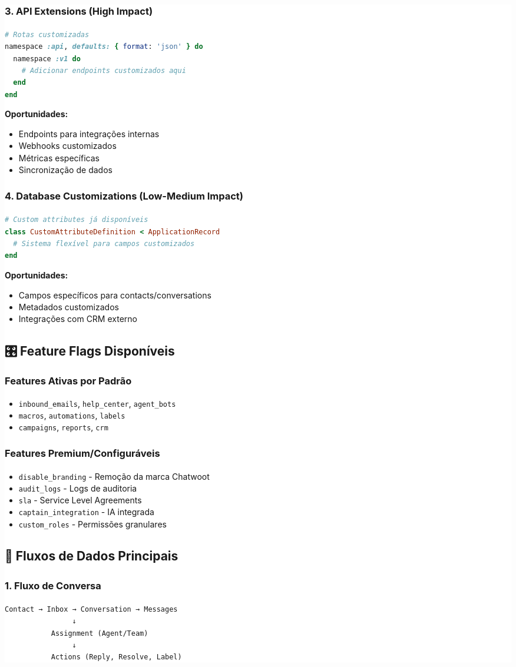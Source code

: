 ### 3. **API Extensions (High Impact)**
```ruby
# Rotas customizadas
namespace :api, defaults: { format: 'json' } do
  namespace :v1 do
    # Adicionar endpoints customizados aqui
  end
end
```

**Oportunidades:**
- Endpoints para integrações internas
- Webhooks customizados
- Métricas específicas
- Sincronização de dados

### 4. **Database Customizations (Low-Medium Impact)**
```ruby
# Custom attributes já disponíveis
class CustomAttributeDefinition < ApplicationRecord
  # Sistema flexível para campos customizados
end
```

**Oportunidades:**
- Campos específicos para contacts/conversations
- Metadados customizados
- Integrações com CRM externo

## 🎛️ Feature Flags Disponíveis

### Features Ativas por Padrão
- `inbound_emails`, `help_center`, `agent_bots`
- `macros`, `automations`, `labels`
- `campaigns`, `reports`, `crm`

### Features Premium/Configuráveis
- `disable_branding` - Remoção da marca Chatwoot
- `audit_logs` - Logs de auditoria
- `sla` - Service Level Agreements
- `captain_integration` - IA integrada
- `custom_roles` - Permissões granulares

## 🔄 Fluxos de Dados Principais

### 1. Fluxo de Conversa
```
Contact → Inbox → Conversation → Messages
                ↓
           Assignment (Agent/Team)
                ↓
           Actions (Reply, Resolve, Label)
```
